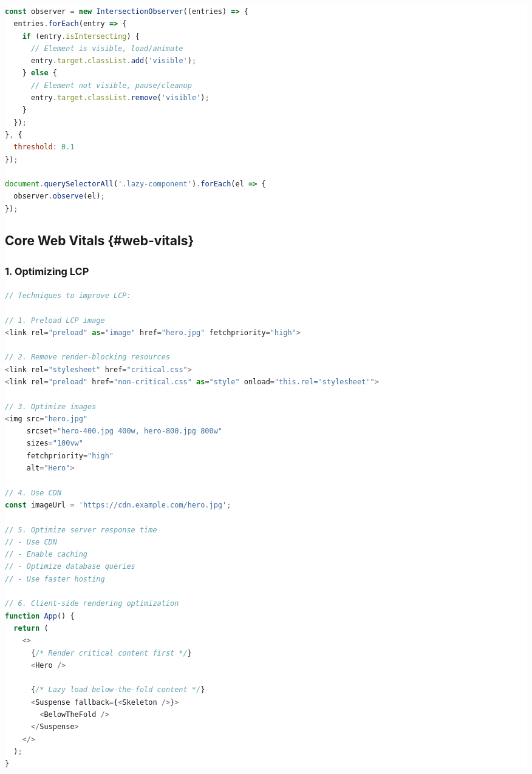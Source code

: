 ```javascript
const observer = new IntersectionObserver((entries) => {
  entries.forEach(entry => {
    if (entry.isIntersecting) {
      // Element is visible, load/animate
      entry.target.classList.add('visible');
    } else {
      // Element not visible, pause/cleanup
      entry.target.classList.remove('visible');
    }
  });
}, {
  threshold: 0.1
});

document.querySelectorAll('.lazy-component').forEach(el => {
  observer.observe(el);
});
```

## Core Web Vitals {#web-vitals}

### 1. Optimizing LCP

```javascript
// Techniques to improve LCP:

// 1. Preload LCP image
<link rel="preload" as="image" href="hero.jpg" fetchpriority="high">

// 2. Remove render-blocking resources
<link rel="stylesheet" href="critical.css">
<link rel="preload" href="non-critical.css" as="style" onload="this.rel='stylesheet'">

// 3. Optimize images
<img src="hero.jpg" 
     srcset="hero-400.jpg 400w, hero-800.jpg 800w"
     sizes="100vw"
     fetchpriority="high"
     alt="Hero">

// 4. Use CDN
const imageUrl = 'https://cdn.example.com/hero.jpg';

// 5. Optimize server response time
// - Use CDN
// - Enable caching
// - Optimize database queries
// - Use faster hosting

// 6. Client-side rendering optimization
function App() {
  return (
    <>
      {/* Render critical content first */}
      <Hero />
      
      {/* Lazy load below-the-fold content */}
      <Suspense fallback={<Skeleton />}>
        <BelowTheFold />
      </Suspense>
    </>
  );
}
```